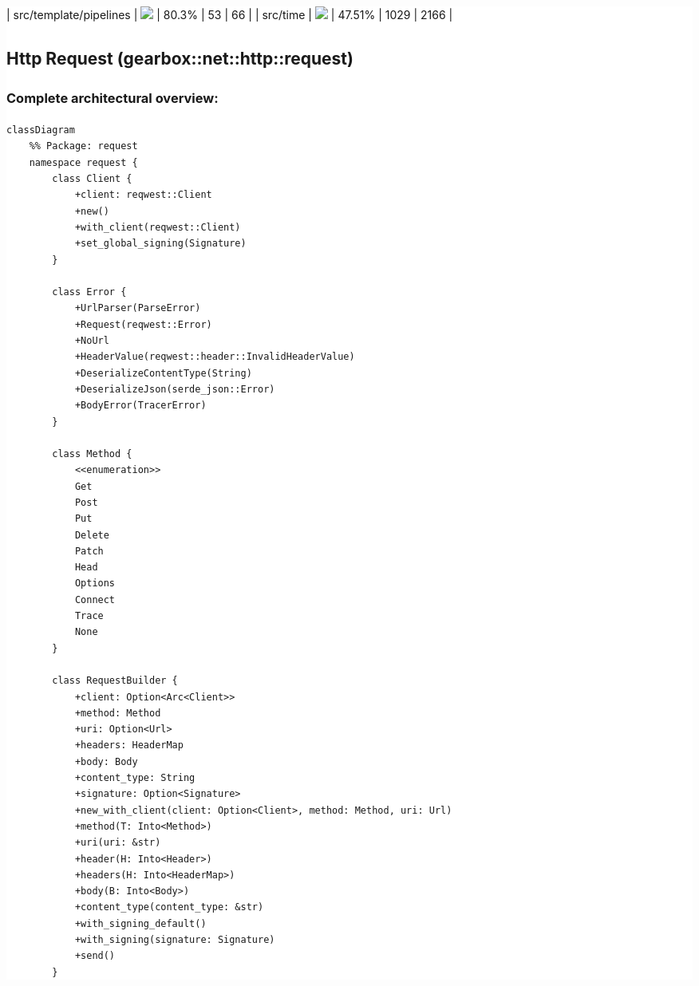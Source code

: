 | src/template/pipelines | ![](https://geps.dev/progress/80) | 80.3% | 53 | 66 |
| src/time | ![](https://geps.dev/progress/48) | 47.51% | 1029 | 2166 |



## Http Request (gearbox::net::http::request)

### Complete architectural overview:
```mermaid
classDiagram
    %% Package: request
    namespace request {
        class Client {
            +client: reqwest::Client
            +new()
            +with_client(reqwest::Client)
            +set_global_signing(Signature)
        }

        class Error {
            +UrlParser(ParseError)
            +Request(reqwest::Error)
            +NoUrl
            +HeaderValue(reqwest::header::InvalidHeaderValue)
            +DeserializeContentType(String)
            +DeserializeJson(serde_json::Error)
            +BodyError(TracerError)
        }

        class Method {
            <<enumeration>>
            Get
            Post
            Put
            Delete
            Patch
            Head
            Options
            Connect
            Trace
            None
        }

        class RequestBuilder {
            +client: Option<Arc<Client>>
            +method: Method
            +uri: Option<Url>
            +headers: HeaderMap
            +body: Body
            +content_type: String
            +signature: Option<Signature>
            +new_with_client(client: Option<Client>, method: Method, uri: Url)
            +method(T: Into<Method>)
            +uri(uri: &str)
            +header(H: Into<Header>)
            +headers(H: Into<HeaderMap>)
            +body(B: Into<Body>)
            +content_type(content_type: &str)
            +with_signing_default()
            +with_signing(signature: Signature)
            +send()
        }
```